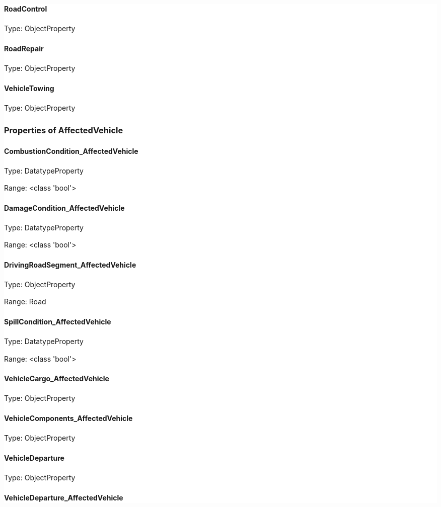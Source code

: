 
#### RoadControl

Type: ObjectProperty


#### RoadRepair

Type: ObjectProperty


#### VehicleTowing

Type: ObjectProperty


### Properties of AffectedVehicle

#### CombustionCondition_AffectedVehicle

Type: DatatypeProperty

Range: <class 'bool'>


#### DamageCondition_AffectedVehicle

Type: DatatypeProperty

Range: <class 'bool'>


#### DrivingRoadSegment_AffectedVehicle

Type: ObjectProperty

Range: Road


#### SpillCondition_AffectedVehicle

Type: DatatypeProperty

Range: <class 'bool'>


#### VehicleCargo_AffectedVehicle

Type: ObjectProperty


#### VehicleComponents_AffectedVehicle

Type: ObjectProperty


#### VehicleDeparture

Type: ObjectProperty


#### VehicleDeparture_AffectedVehicle
